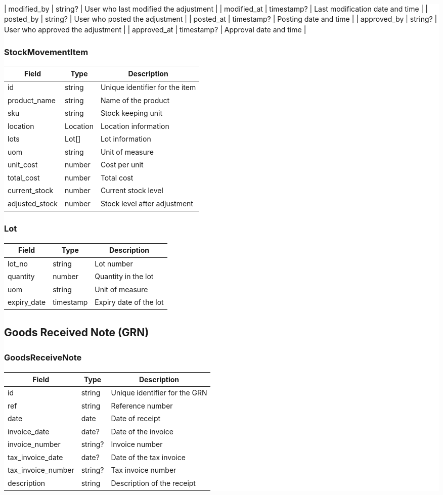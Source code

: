 | modified_by  | string?             | User who last modified the adjustment     |
| modified_at  | timestamp?          | Last modification date and time           |
| posted_by    | string?             | User who posted the adjustment            |
| posted_at    | timestamp?          | Posting date and time                     |
| approved_by  | string?             | User who approved the adjustment          |
| approved_at  | timestamp?          | Approval date and time                    |

### StockMovementItem
| Field          | Type     | Description                               |
|----------------|----------|-------------------------------------------|
| id             | string   | Unique identifier for the item            |
| product_name   | string   | Name of the product                       |
| sku            | string   | Stock keeping unit                        |
| location       | Location | Location information                      |
| lots           | Lot[]    | Lot information                          |
| uom            | string   | Unit of measure                          |
| unit_cost      | number   | Cost per unit                            |
| total_cost     | number   | Total cost                               |
| current_stock  | number   | Current stock level                       |
| adjusted_stock | number   | Stock level after adjustment             |

### Lot
| Field        | Type      | Description                               |
|--------------|-----------|-------------------------------------------|
| lot_no       | string    | Lot number                                |
| quantity     | number    | Quantity in the lot                       |
| uom          | string    | Unit of measure                           |
| expiry_date  | timestamp | Expiry date of the lot                    |

## Goods Received Note (GRN)

### GoodsReceiveNote
| Field               | Type            | Description                               |
|---------------------|-----------------|-------------------------------------------|
| id                  | string          | Unique identifier for the GRN             |
| ref                 | string          | Reference number                          |
| date                | date            | Date of receipt                           |
| invoice_date        | date?           | Date of the invoice                       |
| invoice_number      | string?         | Invoice number                            |
| tax_invoice_date    | date?           | Date of the tax invoice                   |
| tax_invoice_number  | string?         | Tax invoice number                        |
| description         | string          | Description of the receipt                |